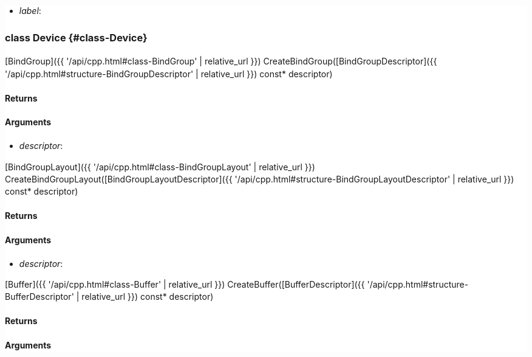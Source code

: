 * *label*: 

</div>

</div>

<div class='object' markdown=1>

### class Device {#class-Device}

<div class='method' markdown=1>

<div class='signature' markdown=1>

[BindGroup]({{ '/api/cpp.html#class-BindGroup' | relative_url }}) CreateBindGroup([BindGroupDescriptor]({{ '/api/cpp.html#structure-BindGroupDescriptor' | relative_url }}) const\* descriptor)

</div>

#### Returns


#### Arguments

* *descriptor*: 

</div>

<div class='method' markdown=1>

<div class='signature' markdown=1>

[BindGroupLayout]({{ '/api/cpp.html#class-BindGroupLayout' | relative_url }}) CreateBindGroupLayout([BindGroupLayoutDescriptor]({{ '/api/cpp.html#structure-BindGroupLayoutDescriptor' | relative_url }}) const\* descriptor)

</div>

#### Returns


#### Arguments

* *descriptor*: 

</div>

<div class='method' markdown=1>

<div class='signature' markdown=1>

[Buffer]({{ '/api/cpp.html#class-Buffer' | relative_url }}) CreateBuffer([BufferDescriptor]({{ '/api/cpp.html#structure-BufferDescriptor' | relative_url }}) const\* descriptor)

</div>

#### Returns


#### Arguments
